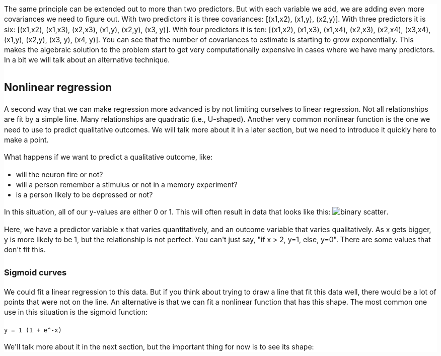 The same principle can be extended out to more than two predictors. But with each variable we add, we are adding even
more covariances we need to figure out. With two predictors it is three covariances: [(x1,x2), (x1,y), (x2,y)]. With
three predictors it is six: [(x1,x2), (x1,x3), (x2,x3), (x1,y), (x2,y), (x3, y)]. With four predictors it is ten:
[(x1,x2), (x1,x3), (x1,x4), (x2,x3), (x2,x4), (x3,x4), (x1,y), (x2,y), (x3, y), (x4, y)]. You can see that the number of
covariances to estimate is starting to grow exponentially. This makes the algebraic solution to the problem start to get
very computationally expensive in cases where we have many predictors. In a bit we will talk about an alternative
technique.

## Nonlinear regression

A second way that we can make regression more advanced is by not limiting ourselves to linear regression. Not all
relationships are fit by a simple line. Many relationships are quadratic (i.e., U-shaped). Another very common nonlinear
function is the one we need to use to predict qualitative outcomes. We will talk more about it in a later section, but
we need to introduce it quickly here to make a point.

What happens if we want to predict a qualitative outcome, like:

- will the neuron fire or not?
- will a person remember a stimulus or not in a memory experiment?
- is a person likely to be depressed or not?

In this situation, all of our y-values are either 0 or 1. This will often result in data that looks like this:
![binary scatter](../images/binar_scatter.png).

Here, we have a predictor variable x that varies quantitatively, and an outcome variable that varies qualitatively. As x
gets bigger, y is more likely to be 1, but the relationship is not perfect. You can't just say, "if x > 2, y=1, else,
y=0". There are some values that don't fit this.

### Sigmoid curves

We could fit a linear regression to this data. But if you think about trying to draw a line that fit this data well,
there would be a lot of points that were not on the line. An alternative is that we can fit a nonlinear function that
has this shape. The most common one use in this situation is the sigmoid function:

```text
y = 1 (1 + e^-x)
```

We'll talk more about it in the next section, but the important thing for now is to see its shape:
